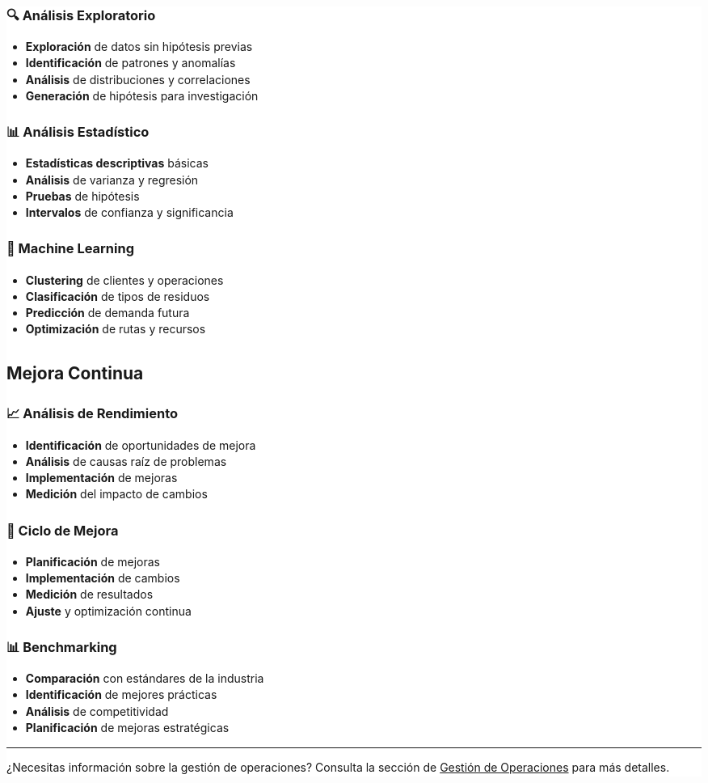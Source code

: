 ### 🔍 Análisis Exploratorio
- **Exploración** de datos sin hipótesis previas
- **Identificación** de patrones y anomalías
- **Análisis** de distribuciones y correlaciones
- **Generación** de hipótesis para investigación

### 📊 Análisis Estadístico
- **Estadísticas descriptivas** básicas
- **Análisis** de varianza y regresión
- **Pruebas** de hipótesis
- **Intervalos** de confianza y significancia

### 🤖 Machine Learning
- **Clustering** de clientes y operaciones
- **Clasificación** de tipos de residuos
- **Predicción** de demanda futura
- **Optimización** de rutas y recursos

## Mejora Continua

### 📈 Análisis de Rendimiento
- **Identificación** de oportunidades de mejora
- **Análisis** de causas raíz de problemas
- **Implementación** de mejoras
- **Medición** del impacto de cambios

### 🔄 Ciclo de Mejora
- **Planificación** de mejoras
- **Implementación** de cambios
- **Medición** de resultados
- **Ajuste** y optimización continua

### 📊 Benchmarking
- **Comparación** con estándares de la industria
- **Identificación** de mejores prácticas
- **Análisis** de competitividad
- **Planificación** de mejoras estratégicas

---

¿Necesitas información sobre la gestión de operaciones? Consulta la sección de [Gestión de Operaciones](/docs/web-gestores/gestion-operaciones) para más detalles.
